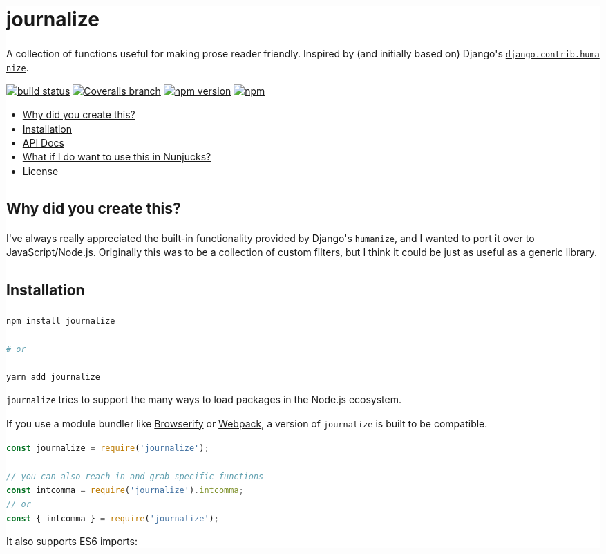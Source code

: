 # journalize

A collection of functions useful for making prose reader friendly. Inspired by (and initially based on) Django's [`django.contrib.humanize`](https://docs.djangoproject.com/en/dev/ref/contrib/humanize/).

[![build status](https://img.shields.io/github/workflow/status/rdmurphy/journalize/Node%20CI?style=flat-square)](https://github.com/rdmurphy/journalize/actions?query=workflow%3A%22Node+CI%22)
[![Coveralls branch](https://img.shields.io/coveralls/rdmurphy/journalize/master.svg?style=flat-square)](https://coveralls.io/github/rdmurphy/journalize)
[![npm version](https://img.shields.io/npm/v/journalize.svg?style=flat-square)](https://www.npmjs.com/package/journalize)
[![npm](https://img.shields.io/npm/dm/journalize.svg?style=flat-square)](https://www.npmjs.com/package/journalize)

- [Why did you create this?](#why-did-you-create-this)
- [Installation](#installation)
- [API Docs](#api-docs)
- [What if I do want to use this in Nunjucks?](#what-if-i-do-want-to-use-this-in-nunjucks)
- [License](#license)

## Why did you create this?

I've always really appreciated the built-in functionality provided by Django's `humanize`, and I wanted to port it over to JavaScript/Node.js. Originally this was to be a [collection of custom filters](#what-if-i-do-want-to-use-this-in-nunjucks), but I think it could be just as useful as a generic library.

## Installation

```sh
npm install journalize

# or

yarn add journalize
```

`journalize` tries to support the many ways to load packages in the Node.js ecosystem.

If you use a module bundler like [Browserify](http://browserify.org) or [Webpack](http://webpack.github.io), a version of `journalize` is built to be compatible.

```js
const journalize = require('journalize');

// you can also reach in and grab specific functions
const intcomma = require('journalize').intcomma;
// or
const { intcomma } = require('journalize');
```

It also supports ES6 imports:
